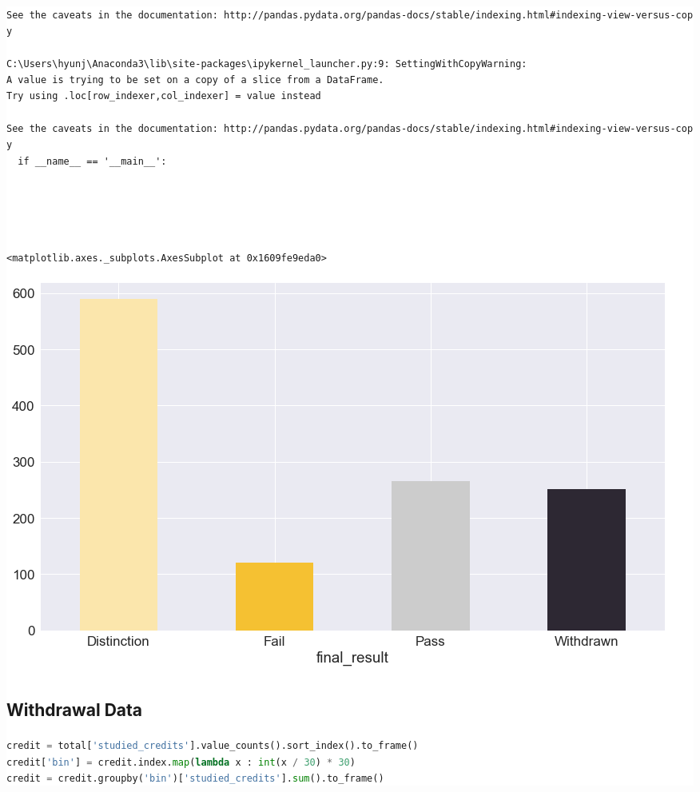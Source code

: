     See the caveats in the documentation: http://pandas.pydata.org/pandas-docs/stable/indexing.html#indexing-view-versus-copy
      
    C:\Users\hyunj\Anaconda3\lib\site-packages\ipykernel_launcher.py:9: SettingWithCopyWarning: 
    A value is trying to be set on a copy of a slice from a DataFrame.
    Try using .loc[row_indexer,col_indexer] = value instead
    
    See the caveats in the documentation: http://pandas.pydata.org/pandas-docs/stable/indexing.html#indexing-view-versus-copy
      if __name__ == '__main__':





    <matplotlib.axes._subplots.AxesSubplot at 0x1609fe9eda0>




![png](output_47_2.png)


## Withdrawal Data


```python
credit = total['studied_credits'].value_counts().sort_index().to_frame()
credit['bin'] = credit.index.map(lambda x : int(x / 30) * 30)
credit = credit.groupby('bin')['studied_credits'].sum().to_frame()
```
